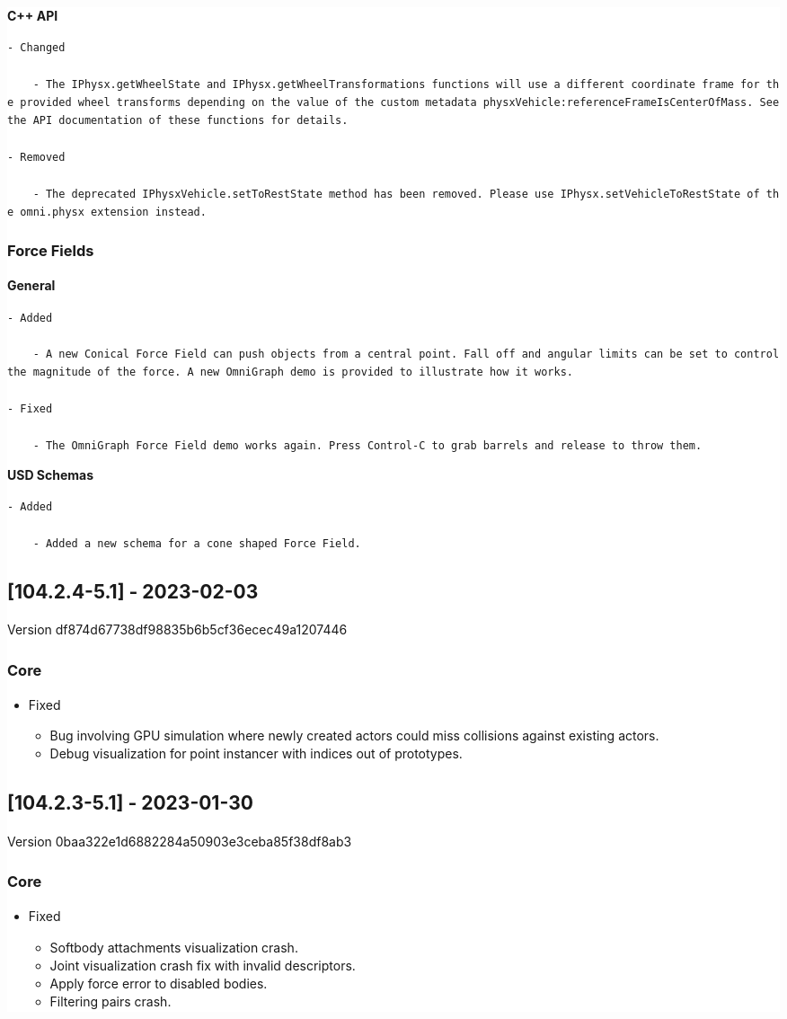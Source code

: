 **C++ API**

    - Changed

        - The IPhysx.getWheelState and IPhysx.getWheelTransformations functions will use a different coordinate frame for the provided wheel transforms depending on the value of the custom metadata physxVehicle:referenceFrameIsCenterOfMass. See the API documentation of these functions for details.

    - Removed

        - The deprecated IPhysxVehicle.setToRestState method has been removed. Please use IPhysx.setVehicleToRestState of the omni.physx extension instead.

### Force Fields

**General**

    - Added

        - A new Conical Force Field can push objects from a central point. Fall off and angular limits can be set to control the magnitude of the force. A new OmniGraph demo is provided to illustrate how it works.

    - Fixed

        - The OmniGraph Force Field demo works again. Press Control-C to grab barrels and release to throw them.

**USD Schemas**

    - Added

        - Added a new schema for a cone shaped Force Field.




## [104.2.4-5.1] - 2023-02-03

Version df874d67738df98835b6b5cf36ecec49a1207446    

### Core

   - Fixed

      - Bug involving GPU simulation where newly created actors could miss collisions against existing actors.
      - Debug visualization for point instancer with indices out of prototypes.

## [104.2.3-5.1] - 2023-01-30

Version 0baa322e1d6882284a50903e3ceba85f38df8ab3   

### Core

   - Fixed

      - Softbody attachments visualization crash.
      - Joint visualization crash fix with invalid descriptors.
      - Apply force error to disabled bodies.
      - Filtering pairs crash.
      